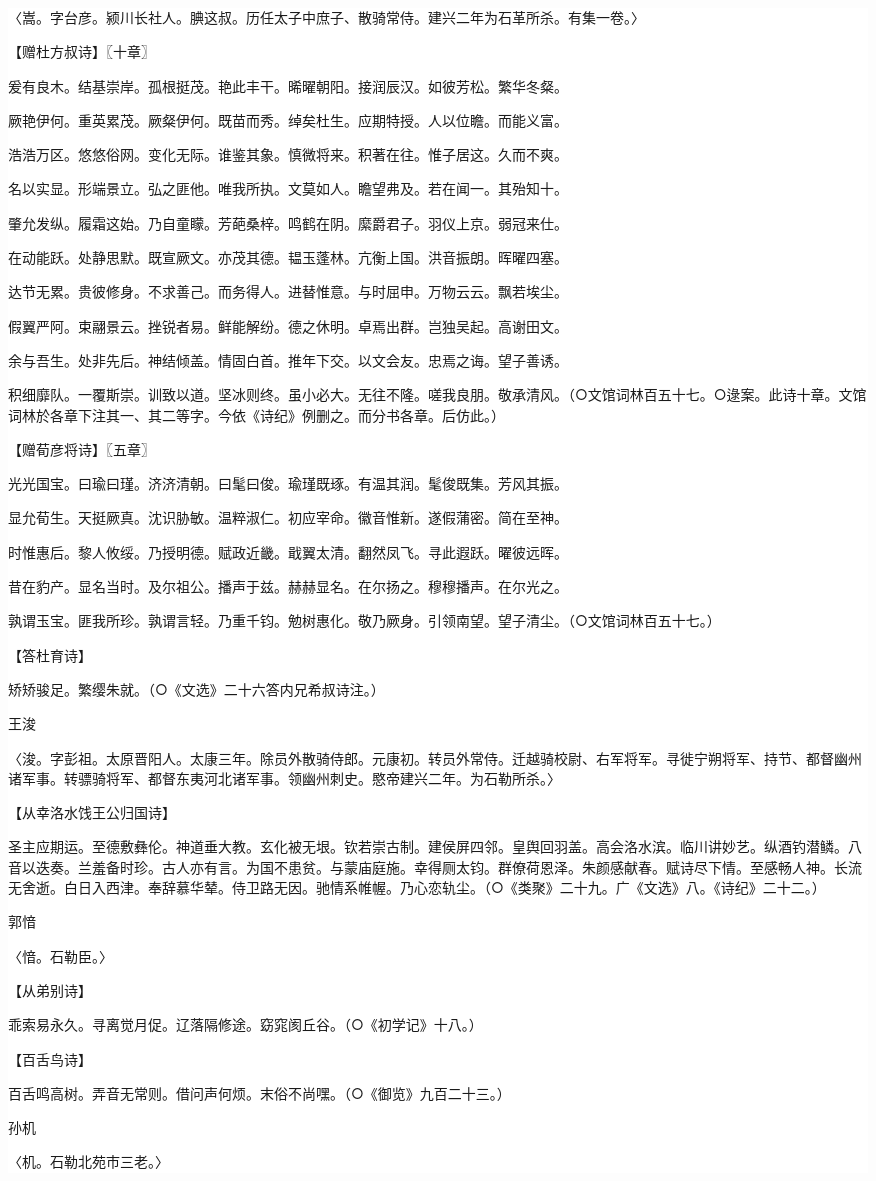 〈嵩。字台彦。颍川长社人。腆这叔。历任太子中庶子、散骑常侍。建兴二年为石革所杀。有集一卷。〉  

【赠杜方叔诗】〖十章〗  

爰有良木。结基崇岸。孤根挺茂。艳此丰干。晞曜朝阳。接润辰汉。如彼芳松。繁华冬粲。  

厥艳伊何。重英累茂。厥粲伊何。既苗而秀。绰矣杜生。应期特授。人以位瞻。而能义富。  

浩浩万区。悠悠俗网。变化无际。谁鉴其象。慎微将来。积著在往。惟子居这。久而不爽。  

名以实显。形端景立。弘之匪他。唯我所执。文莫如人。瞻望弗及。若在闻一。其殆知十。  

肇允发纵。履霜这始。乃自童矇。芳葩桑梓。鸣鹤在阴。縻爵君子。羽仪上京。弱冠来仕。  

在动能跃。处静思默。既宣厥文。亦茂其德。韫玉蓬林。亢衡上国。洪音振朗。晖曜四塞。  

达节无累。贵彼修身。不求善己。而务得人。进替惟意。与时屈申。万物云云。飘若埃尘。  

假翼严阿。束翮景云。挫锐者易。鲜能解纷。德之休明。卓焉出群。岂独吴起。高谢田文。  

余与吾生。处非先后。神结倾盖。情固白首。推年下交。以文会友。忠焉之诲。望子善诱。  

积细靡队。一覆斯崇。训致以道。坚冰则终。虽小必大。无往不隆。嗟我良朋。敬承清风。（○文馆词林百五十七。○逯案。此诗十章。文馆词林於各章下注其一、其二等字。今依《诗纪》例删之。而分书各章。后仿此。）  

【赠荀彦将诗】〖五章〗  

光光国宝。曰瑜曰瑾。济济清朝。曰髦曰俊。瑜瑾既琢。有温其润。髦俊既集。芳风其振。  

显允荀生。天挺厥真。沈识胁敏。温粹淑仁。初应宰命。徽音惟新。遂假蒲密。简在至神。  

时惟惠后。黎人攸绥。乃授明德。赋政近畿。戢翼太清。翻然凤飞。寻此遐跃。曜彼远晖。  

昔在豹产。显名当时。及尔祖公。播声于兹。赫赫显名。在尔扬之。穆穆播声。在尔光之。  

孰谓玉宝。匪我所珍。孰谓言轻。乃重千钧。勉树惠化。敬乃厥身。引领南望。望子清尘。（○文馆词林百五十七。）  

【答杜育诗】  

矫矫骏足。繁缨朱就。（○《文选》二十六答内兄希叔诗注。）  

王浚  

〈浚。字彭祖。太原晋阳人。太康三年。除员外散骑侍郎。元康初。转员外常侍。迁越骑校尉、右军将军。寻徙宁朔将军、持节、都督幽州诸军事。转骠骑将军、都督东夷河北诸军事。领幽州刺史。愍帝建兴二年。为石勒所杀。〉  

【从幸洛水饯王公归国诗】  

圣主应期运。至德敷彝伦。神道垂大教。玄化被无垠。钦若崇古制。建侯屏四邻。皇舆回羽盖。高会洛水滨。临川讲妙艺。纵酒钓潜鳞。八音以迭奏。兰羞备时珍。古人亦有言。为国不患贫。与蒙庙庭施。幸得厕太钧。群僚荷恩泽。朱颜感献春。赋诗尽下情。至感畅人神。长流无舍逝。白日入西津。奉辞慕华辇。侍卫路无因。驰情系帷幄。乃心恋轨尘。（○《类聚》二十九。广《文选》八。《诗纪》二十二。）  

郭愔  

〈愔。石勒臣。〉  

【从弟别诗】  

乖索易永久。寻离觉月促。辽落隔修途。窈窕阂丘谷。（○《初学记》十八。）  

【百舌鸟诗】  

百舌鸣高树。弄音无常则。借问声何烦。末俗不尚嘿。（○《御览》九百二十三。）  

孙机  

〈机。石勒北苑市三老。〉  
